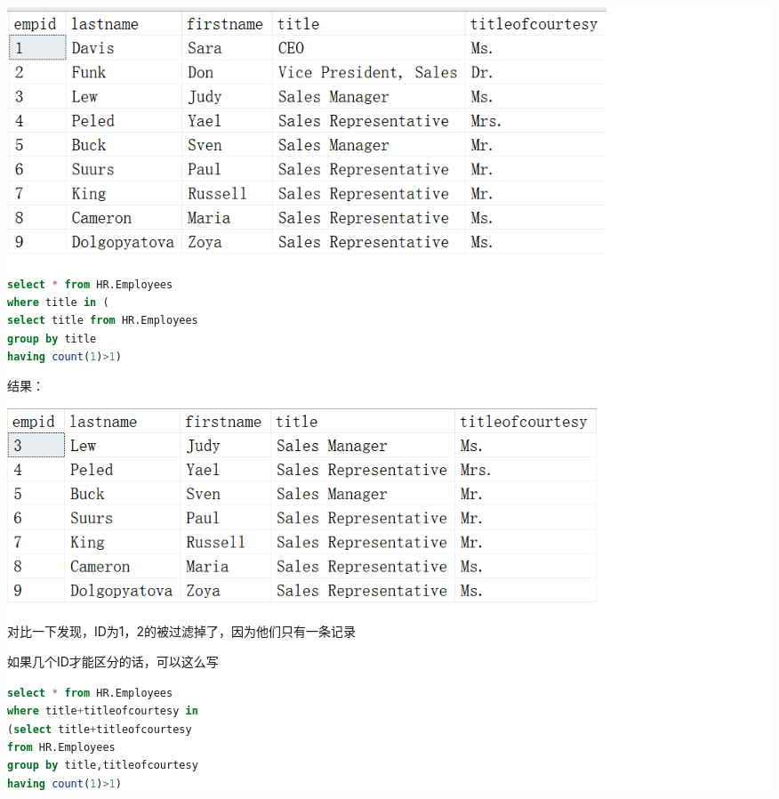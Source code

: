 <img src="SQL-常用脚本.assets/640-16688420605267.png" alt="图片" style="zoom:80%;" />



```sql
select * from HR.Employees
where title in (
select title from HR.Employees
group by title
having count(1)>1)
```

结果：

<img src="SQL-常用脚本.assets/640-16688420605268.png" alt="图片" style="zoom:80%;" />

对比一下发现，ID为1，2的被过滤掉了，因为他们只有一条记录

如果几个ID才能区分的话，可以这么写

```sql
select * from HR.Employees
where title+titleofcourtesy in
(select title+titleofcourtesy
from HR.Employees
group by title,titleofcourtesy
having count(1)>1)
```
